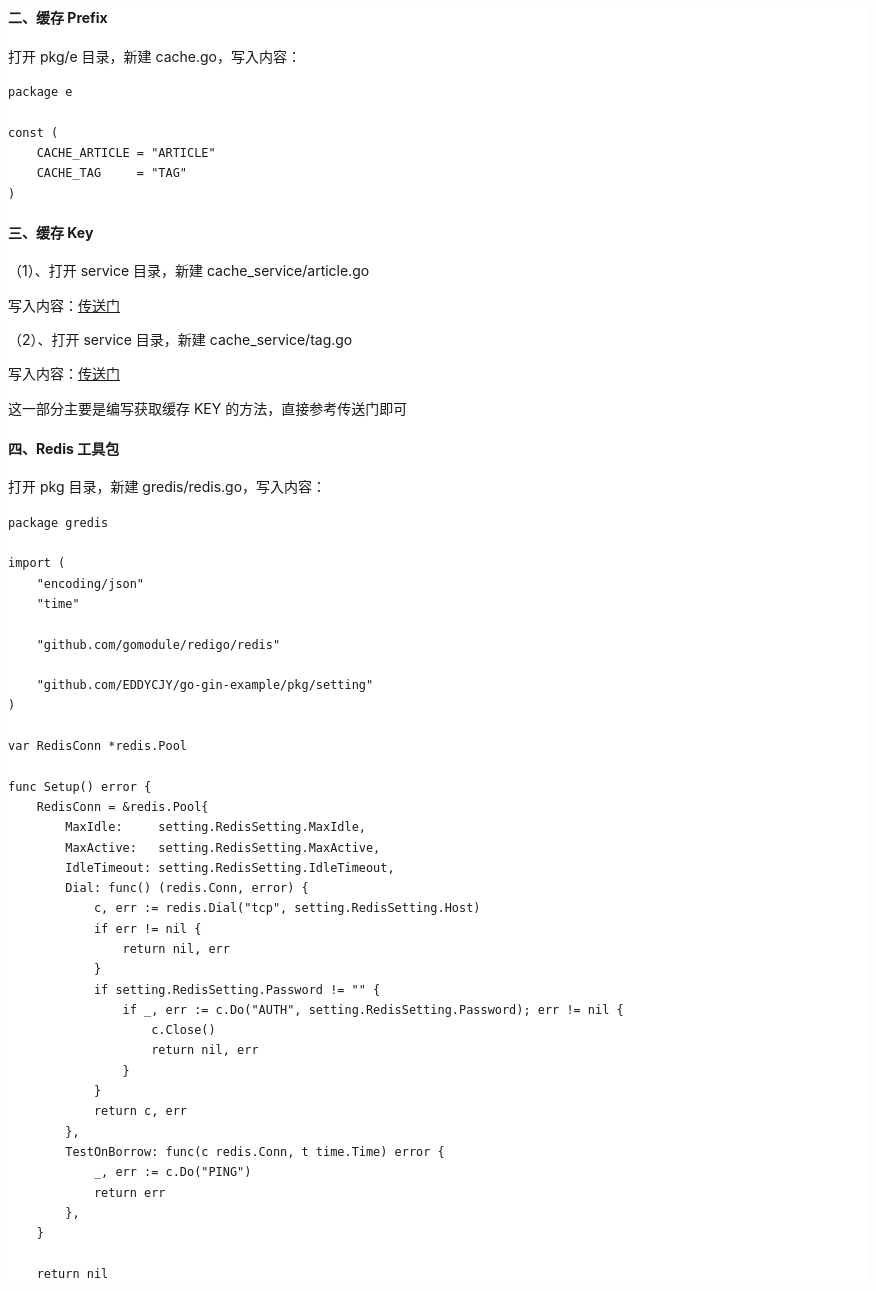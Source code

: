 #### 二、缓存 Prefix

打开 pkg/e 目录，新建 cache.go，写入内容：

```
package e

const (
	CACHE_ARTICLE = "ARTICLE"
	CACHE_TAG     = "TAG"
)
```

#### 三、缓存 Key

（1）、打开 service 目录，新建 cache_service/article.go

写入内容：[传送门](https://github.com/EDDYCJY/go-gin-example/blob/master/service/cache_service/article.go)

（2）、打开 service 目录，新建 cache_service/tag.go

写入内容：[传送门](https://github.com/EDDYCJY/go-gin-example/blob/master/service/cache_service/tag.go)

这一部分主要是编写获取缓存 KEY 的方法，直接参考传送门即可

#### 四、Redis 工具包

打开 pkg 目录，新建 gredis/redis.go，写入内容：

```
package gredis

import (
	"encoding/json"
	"time"

	"github.com/gomodule/redigo/redis"

	"github.com/EDDYCJY/go-gin-example/pkg/setting"
)

var RedisConn *redis.Pool

func Setup() error {
	RedisConn = &redis.Pool{
		MaxIdle:     setting.RedisSetting.MaxIdle,
		MaxActive:   setting.RedisSetting.MaxActive,
		IdleTimeout: setting.RedisSetting.IdleTimeout,
		Dial: func() (redis.Conn, error) {
			c, err := redis.Dial("tcp", setting.RedisSetting.Host)
			if err != nil {
				return nil, err
			}
			if setting.RedisSetting.Password != "" {
				if _, err := c.Do("AUTH", setting.RedisSetting.Password); err != nil {
					c.Close()
					return nil, err
				}
			}
			return c, err
		},
		TestOnBorrow: func(c redis.Conn, t time.Time) error {
			_, err := c.Do("PING")
			return err
		},
	}

	return nil
```